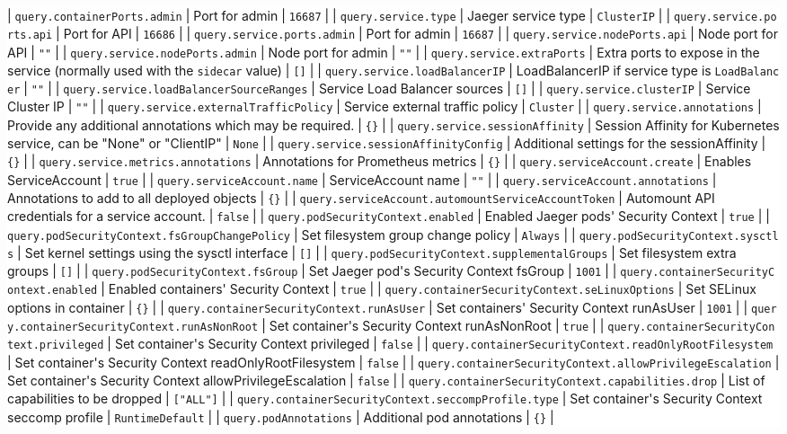 | `query.containerPorts.admin`                              | Port for admin                                                                            | `16687`          |
| `query.service.type`                                      | Jaeger service type                                                                       | `ClusterIP`      |
| `query.service.ports.api`                                 | Port for API                                                                              | `16686`          |
| `query.service.ports.admin`                               | Port for admin                                                                            | `16687`          |
| `query.service.nodePorts.api`                             | Node port for API                                                                         | `""`             |
| `query.service.nodePorts.admin`                           | Node port for admin                                                                       | `""`             |
| `query.service.extraPorts`                                | Extra ports to expose in the service (normally used with the `sidecar` value)             | `[]`             |
| `query.service.loadBalancerIP`                            | LoadBalancerIP if service type is `LoadBalancer`                                          | `""`             |
| `query.service.loadBalancerSourceRanges`                  | Service Load Balancer sources                                                             | `[]`             |
| `query.service.clusterIP`                                 | Service Cluster IP                                                                        | `""`             |
| `query.service.externalTrafficPolicy`                     | Service external traffic policy                                                           | `Cluster`        |
| `query.service.annotations`                               | Provide any additional annotations which may be required.                                 | `{}`             |
| `query.service.sessionAffinity`                           | Session Affinity for Kubernetes service, can be "None" or "ClientIP"                      | `None`           |
| `query.service.sessionAffinityConfig`                     | Additional settings for the sessionAffinity                                               | `{}`             |
| `query.service.metrics.annotations`                       | Annotations for Prometheus metrics                                                        | `{}`             |
| `query.serviceAccount.create`                             | Enables ServiceAccount                                                                    | `true`           |
| `query.serviceAccount.name`                               | ServiceAccount name                                                                       | `""`             |
| `query.serviceAccount.annotations`                        | Annotations to add to all deployed objects                                                | `{}`             |
| `query.serviceAccount.automountServiceAccountToken`       | Automount API credentials for a service account.                                          | `false`          |
| `query.podSecurityContext.enabled`                        | Enabled Jaeger pods' Security Context                                                     | `true`           |
| `query.podSecurityContext.fsGroupChangePolicy`            | Set filesystem group change policy                                                        | `Always`         |
| `query.podSecurityContext.sysctls`                        | Set kernel settings using the sysctl interface                                            | `[]`             |
| `query.podSecurityContext.supplementalGroups`             | Set filesystem extra groups                                                               | `[]`             |
| `query.podSecurityContext.fsGroup`                        | Set Jaeger pod's Security Context fsGroup                                                 | `1001`           |
| `query.containerSecurityContext.enabled`                  | Enabled containers' Security Context                                                      | `true`           |
| `query.containerSecurityContext.seLinuxOptions`           | Set SELinux options in container                                                          | `{}`             |
| `query.containerSecurityContext.runAsUser`                | Set containers' Security Context runAsUser                                                | `1001`           |
| `query.containerSecurityContext.runAsNonRoot`             | Set container's Security Context runAsNonRoot                                             | `true`           |
| `query.containerSecurityContext.privileged`               | Set container's Security Context privileged                                               | `false`          |
| `query.containerSecurityContext.readOnlyRootFilesystem`   | Set container's Security Context readOnlyRootFilesystem                                   | `false`          |
| `query.containerSecurityContext.allowPrivilegeEscalation` | Set container's Security Context allowPrivilegeEscalation                                 | `false`          |
| `query.containerSecurityContext.capabilities.drop`        | List of capabilities to be dropped                                                        | `["ALL"]`        |
| `query.containerSecurityContext.seccompProfile.type`      | Set container's Security Context seccomp profile                                          | `RuntimeDefault` |
| `query.podAnnotations`                                    | Additional pod annotations                                                                | `{}`             |